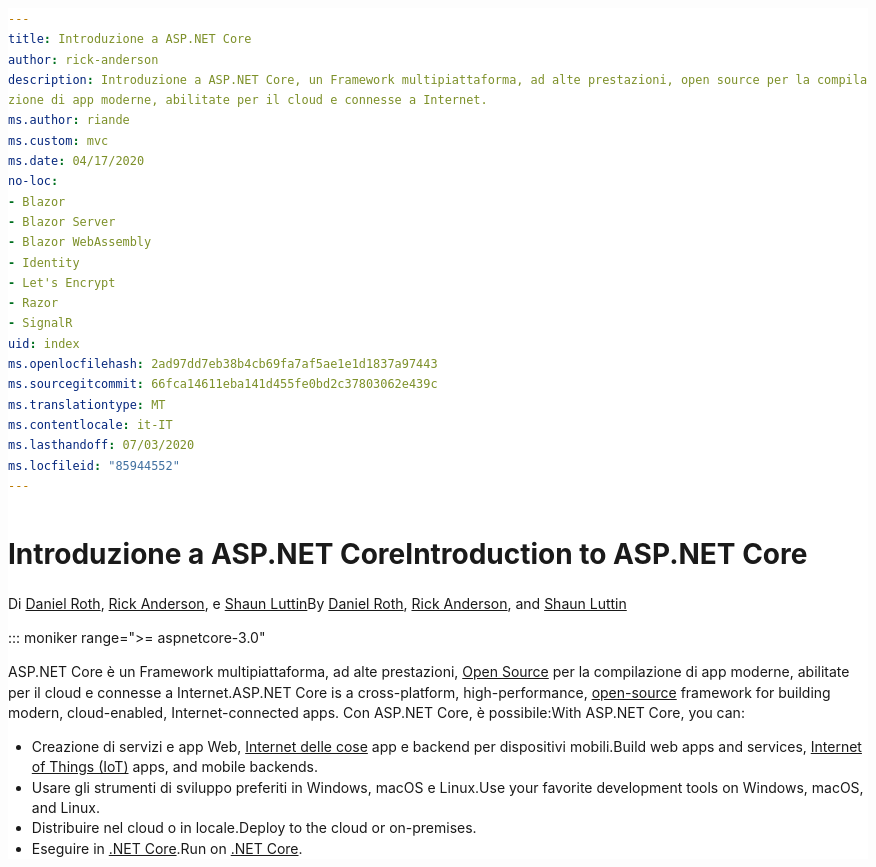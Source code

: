 ```yaml
---
title: Introduzione a ASP.NET Core
author: rick-anderson
description: Introduzione a ASP.NET Core, un Framework multipiattaforma, ad alte prestazioni, open source per la compilazione di app moderne, abilitate per il cloud e connesse a Internet.
ms.author: riande
ms.custom: mvc
ms.date: 04/17/2020
no-loc:
- Blazor
- Blazor Server
- Blazor WebAssembly
- Identity
- Let's Encrypt
- Razor
- SignalR
uid: index
ms.openlocfilehash: 2ad97dd7eb38b4cb69fa7af5ae1e1d1837a97443
ms.sourcegitcommit: 66fca14611eba141d455fe0bd2c37803062e439c
ms.translationtype: MT
ms.contentlocale: it-IT
ms.lasthandoff: 07/03/2020
ms.locfileid: "85944552"
---
```

# <a name="introduction-to-aspnet-core"></a><span data-ttu-id="d7488-103">Introduzione a ASP.NET Core</span><span class="sxs-lookup"><span data-stu-id="d7488-103">Introduction to ASP.NET Core</span></span>

<span data-ttu-id="d7488-104">Di [Daniel Roth](https://github.com/danroth27), [Rick Anderson](https://twitter.com/RickAndMSFT), e [Shaun Luttin](https://twitter.com/dicshaunary)</span><span class="sxs-lookup"><span data-stu-id="d7488-104">By [Daniel Roth](https://github.com/danroth27), [Rick Anderson](https://twitter.com/RickAndMSFT), and [Shaun Luttin](https://twitter.com/dicshaunary)</span></span>

::: moniker range=">= aspnetcore-3.0"

<span data-ttu-id="d7488-105">ASP.NET Core è un Framework multipiattaforma, ad alte prestazioni, [Open Source](https://github.com/dotnet/aspnetcore) per la compilazione di app moderne, abilitate per il cloud e connesse a Internet.</span><span class="sxs-lookup"><span data-stu-id="d7488-105">ASP.NET Core is a cross-platform, high-performance, [open-source](https://github.com/dotnet/aspnetcore) framework for building modern, cloud-enabled, Internet-connected apps.</span></span> <span data-ttu-id="d7488-106">Con ASP.NET Core, è possibile:</span><span class="sxs-lookup"><span data-stu-id="d7488-106">With ASP.NET Core, you can:</span></span>

* <span data-ttu-id="d7488-107">Creazione di servizi e app Web, [Internet delle cose](https://www.microsoft.com/internet-of-things/) app e backend per dispositivi mobili.</span><span class="sxs-lookup"><span data-stu-id="d7488-107">Build web apps and services, [Internet of Things (IoT)](https://www.microsoft.com/internet-of-things/) apps, and mobile backends.</span></span>
* <span data-ttu-id="d7488-108">Usare gli strumenti di sviluppo preferiti in Windows, macOS e Linux.</span><span class="sxs-lookup"><span data-stu-id="d7488-108">Use your favorite development tools on Windows, macOS, and Linux.</span></span>
* <span data-ttu-id="d7488-109">Distribuire nel cloud o in locale.</span><span class="sxs-lookup"><span data-stu-id="d7488-109">Deploy to the cloud or on-premises.</span></span>
* <span data-ttu-id="d7488-110">Eseguire in [.NET Core](/dotnet/core/introduction).</span><span class="sxs-lookup"><span data-stu-id="d7488-110">Run on [.NET Core](/dotnet/core/introduction).</span></span>
